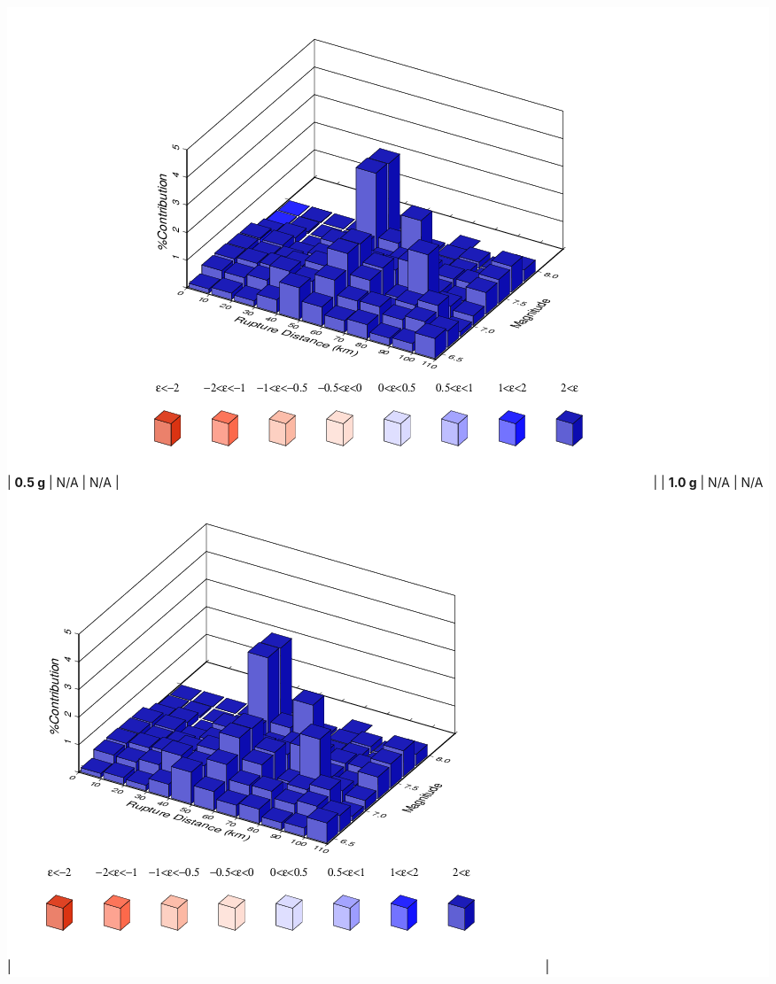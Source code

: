 | **0.5 g** | N/A | N/A | ![Disaggregation](resources/disagg_gmpe_5s_iml_0.5.png) |
| **1.0 g** | N/A | N/A | ![Disaggregation](resources/disagg_gmpe_5s_iml_1.0.png) |
